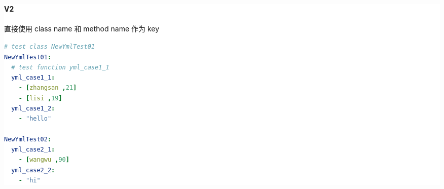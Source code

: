 #### V2   
直接使用 class name 和 method name 作为 key  
```yaml
# test class NewYmlTest01
NewYmlTest01:
  # test function yml_case1_1
  yml_case1_1:
    - [zhangsan ,21]
    - [lisi ,19]
  yml_case1_2:
    - "hello"
    
NewYmlTest02:
  yml_case2_1:
    - [wangwu ,90]
  yml_case2_2:
    - "hi"
```